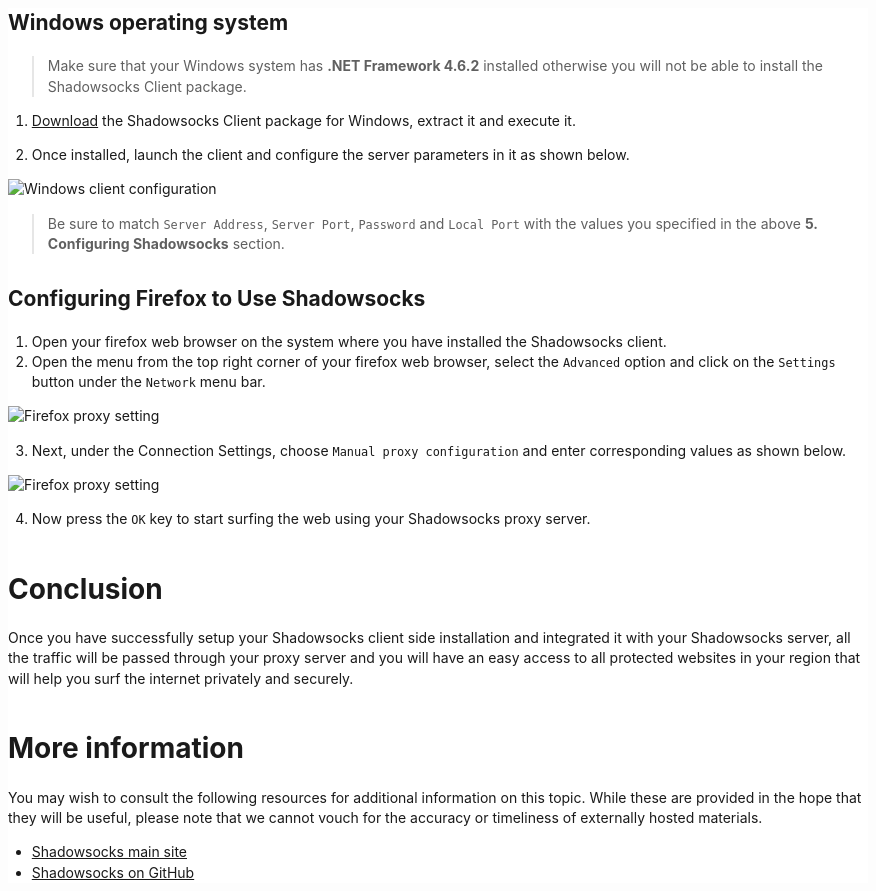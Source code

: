 ## Windows operating system

>
> Make sure that your Windows system has **.NET Framework 4.6.2** installed otherwise you will not be able to install the Shadowsocks Client package.

1.	[Download](https://github.com/shadowsocks/shadowsocks/wiki/Ports-and-Clients) the Shadowsocks Client package for Windows, extract it and execute it.

2.	Once installed, launch the client and configure the server parameters in it as shown below.

![Windows client configuration](https://github.com/nastavnjc/shadowsocks-doc/blob/master/win-client-shadowsocks.png "Windows client configuration")

>
> Be sure to match `Server Address`, `Server Port`, `Password` and `Local Port` with the values you specified in the above **5. Configuring Shadowsocks** section.

## Configuring Firefox to Use Shadowsocks

1.	Open your firefox web browser on the system where you have installed the Shadowsocks client.
2.	Open the menu from the top right corner of your firefox web browser, select the `Advanced` option and click on the `Settings` button under the `Network` menu bar.

![Firefox proxy setting](https://github.com/nastavnjc/shadowsocks-doc/blob/master/firefox-set-proxy.png "Firefox proxy setting")

3.	Next, under the Connection Settings, choose `Manual proxy configuration` and enter corresponding values as shown below.

![Firefox proxy setting](https://github.com/nastavnjc/shadowsocks-doc/blob/master/firefox-manual-proxy.png "Firefox proxy setting")

4.	Now press the `OK` key to start surfing the web using your Shadowsocks proxy server.

# Conclusion

Once you have successfully setup your Shadowsocks client side installation and integrated it with your Shadowsocks server, all the traffic will be passed through your proxy server and you will have an easy access to all protected websites in your region that will help you surf the internet privately and securely.

# More information

You may wish to consult the following resources for additional information on this topic. While these are provided in the hope that they will be useful, please note that we cannot vouch for the accuracy or timeliness of externally hosted materials.

+ [Shadowsocks main site](https://shadowsocks.org/)
+ [Shadowsocks on GitHub](https://github.com/shadowsocks)
